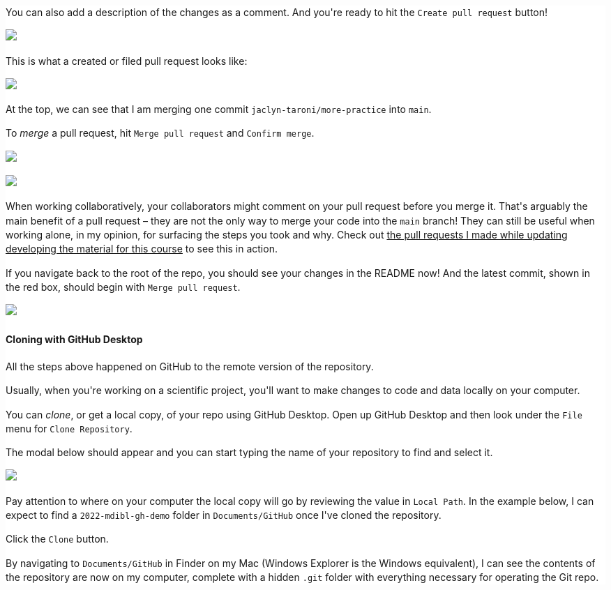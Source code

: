You can also add a description of the changes as a comment.
And you're ready to hit the `Create pull request` button!

![](screenshots/06-create-new-pull-request-with-text.png)

This is what a created or filed pull request looks like:

![](screenshots/07-created-pull-request.png)

At the top, we can see that I am merging one commit `jaclyn-taroni/more-practice` into `main`.

To _merge_ a pull request, hit `Merge pull request` and `Confirm merge`.

![](screenshots/08-merge-pull-request-1.png)

![](screenshots/09-merge-pull-request-2.png)

When working collaboratively, your collaborators might comment on your pull request before you merge it.
That's arguably the main benefit of a pull request – they are not the only way to merge your code into the `main` branch!
They can still be useful when working alone, in my opinion, for surfacing the steps you took and why.
Check out [the pull requests I made while updating developing the material for this course](https://github.com/jaclyn-taroni/2023-mdibl-fair/pulls?q=is%3Apr+is%3Aclosed) to see this in action.

If you navigate back to the root of the repo, you should see your changes in the README now!
And the latest commit, shown in the red box, should begin with `Merge pull request`.

![](screenshots/10-new-addition-README.png)


#### Cloning with GitHub Desktop

All the steps above happened on GitHub to the remote version of the repository.

Usually, when you're working on a scientific project, you'll want to make changes to code and data locally on your computer.

You can _clone_, or get a local copy, of your repo using GitHub Desktop.
Open up GitHub Desktop and then look under the `File` menu for `Clone Repository`. 

The modal below should appear and you can start typing the name of your repository to find and select it.

![](screenshots/11-clone-with-gh-desktop.png)

Pay attention to where on your computer the local copy will go by reviewing the value in `Local Path`.
In the example below, I can expect to find a `2022-mdibl-gh-demo` folder in `Documents/GitHub` once I've cloned the repository.

Click the `Clone` button.

By navigating to `Documents/GitHub` in Finder on my Mac (Windows Explorer is the Windows equivalent), I can see the contents of the repository are now on my computer, complete with a hidden `.git` folder with everything necessary for operating the Git repo.
